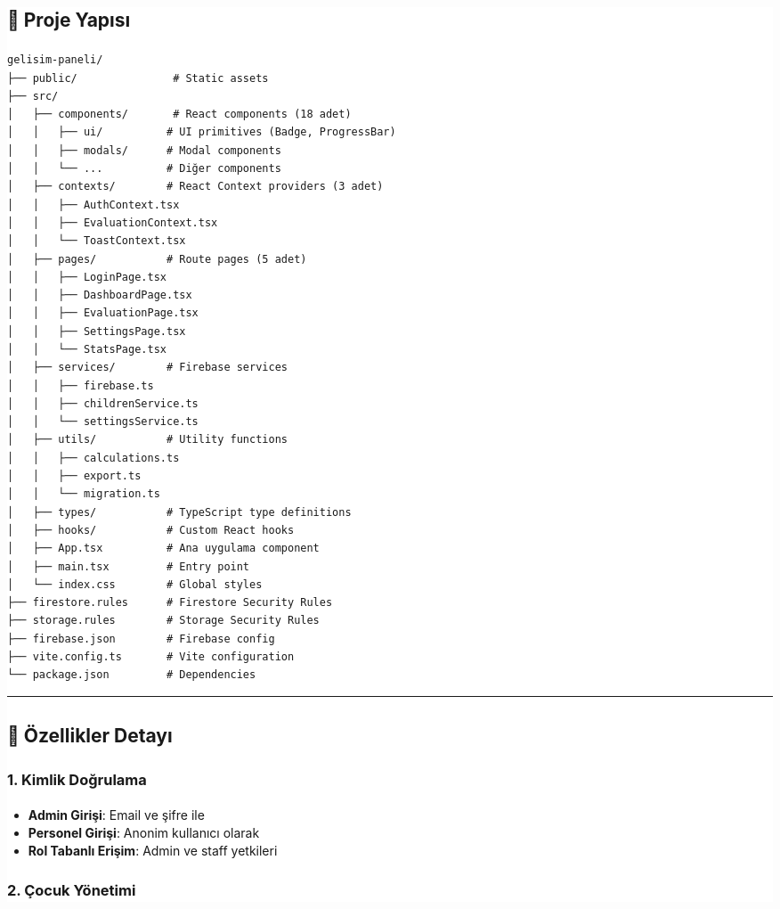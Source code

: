 ## 📁 Proje Yapısı

```
gelisim-paneli/
├── public/               # Static assets
├── src/
│   ├── components/       # React components (18 adet)
│   │   ├── ui/          # UI primitives (Badge, ProgressBar)
│   │   ├── modals/      # Modal components
│   │   └── ...          # Diğer components
│   ├── contexts/        # React Context providers (3 adet)
│   │   ├── AuthContext.tsx
│   │   ├── EvaluationContext.tsx
│   │   └── ToastContext.tsx
│   ├── pages/           # Route pages (5 adet)
│   │   ├── LoginPage.tsx
│   │   ├── DashboardPage.tsx
│   │   ├── EvaluationPage.tsx
│   │   ├── SettingsPage.tsx
│   │   └── StatsPage.tsx
│   ├── services/        # Firebase services
│   │   ├── firebase.ts
│   │   ├── childrenService.ts
│   │   └── settingsService.ts
│   ├── utils/           # Utility functions
│   │   ├── calculations.ts
│   │   ├── export.ts
│   │   └── migration.ts
│   ├── types/           # TypeScript type definitions
│   ├── hooks/           # Custom React hooks
│   ├── App.tsx          # Ana uygulama component
│   ├── main.tsx         # Entry point
│   └── index.css        # Global styles
├── firestore.rules      # Firestore Security Rules
├── storage.rules        # Storage Security Rules
├── firebase.json        # Firebase config
├── vite.config.ts       # Vite configuration
└── package.json         # Dependencies
```

---

## 🎨 Özellikler Detayı

### 1. Kimlik Doğrulama

- **Admin Girişi**: Email ve şifre ile
- **Personel Girişi**: Anonim kullanıcı olarak
- **Rol Tabanlı Erişim**: Admin ve staff yetkileri

### 2. Çocuk Yönetimi
